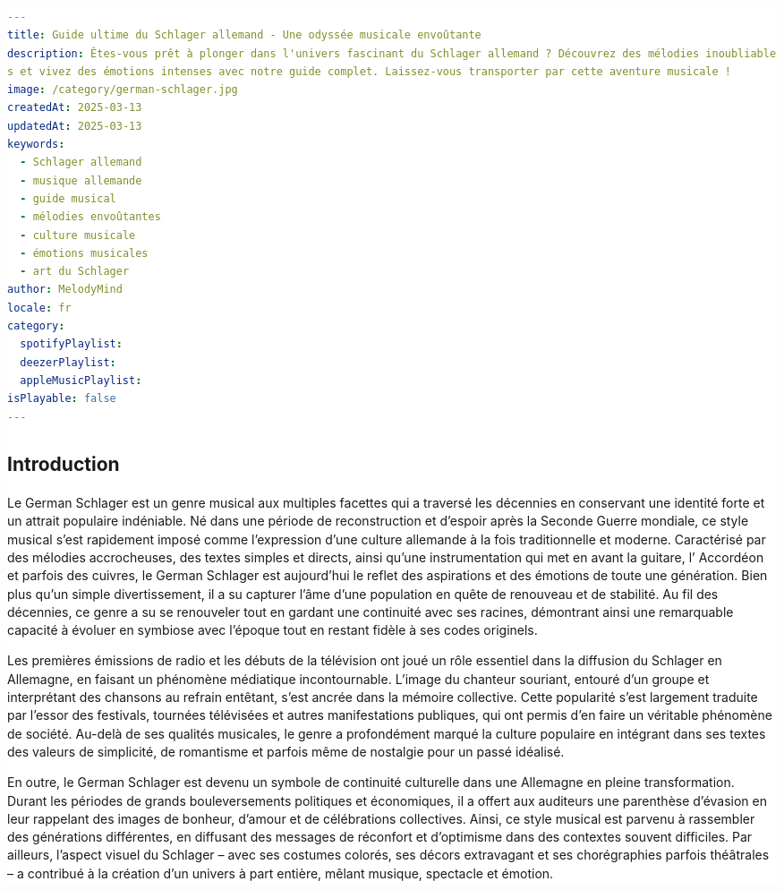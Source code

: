 ```yaml
---
title: Guide ultime du Schlager allemand - Une odyssée musicale envoûtante
description: Êtes-vous prêt à plonger dans l'univers fascinant du Schlager allemand ? Découvrez des mélodies inoubliables et vivez des émotions intenses avec notre guide complet. Laissez-vous transporter par cette aventure musicale !
image: /category/german-schlager.jpg
createdAt: 2025-03-13
updatedAt: 2025-03-13
keywords:
  - Schlager allemand
  - musique allemande
  - guide musical
  - mélodies envoûtantes
  - culture musicale
  - émotions musicales
  - art du Schlager
author: MelodyMind
locale: fr
category:
  spotifyPlaylist: 
  deezerPlaylist: 
  appleMusicPlaylist: 
isPlayable: false
---
```



## Introduction

Le German Schlager est un genre musical aux multiples facettes qui a traversé les décennies en conservant une identité forte et un attrait populaire indéniable. Né dans une période de reconstruction et d’espoir après la Seconde Guerre mondiale, ce style musical s’est rapidement imposé comme l’expression d’une culture allemande à la fois traditionnelle et moderne. Caractérisé par des mélodies accrocheuses, des textes simples et directs, ainsi qu’une instrumentation qui met en avant la guitare, l’ Accordéon et parfois des cuivres, le German Schlager est aujourd’hui le reflet des aspirations et des émotions de toute une génération. Bien plus qu’un simple divertissement, il a su capturer l’âme d’une population en quête de renouveau et de stabilité. Au fil des décennies, ce genre a su se renouveler tout en gardant une continuité avec ses racines, démontrant ainsi une remarquable capacité à évoluer en symbiose avec l’époque tout en restant fidèle à ses codes originels.  

Les premières émissions de radio et les débuts de la télévision ont joué un rôle essentiel dans la diffusion du Schlager en Allemagne, en faisant un phénomène médiatique incontournable. L’image du chanteur souriant, entouré d’un groupe et interprétant des chansons au refrain entêtant, s’est ancrée dans la mémoire collective. Cette popularité s’est largement traduite par l’essor des festivals, tournées télévisées et autres manifestations publiques, qui ont permis d’en faire un véritable phénomène de société. Au-delà de ses qualités musicales, le genre a profondément marqué la culture populaire en intégrant dans ses textes des valeurs de simplicité, de romantisme et parfois même de nostalgie pour un passé idéalisé.

En outre, le German Schlager est devenu un symbole de continuité culturelle dans une Allemagne en pleine transformation. Durant les périodes de grands bouleversements politiques et économiques, il a offert aux auditeurs une parenthèse d’évasion en leur rappelant des images de bonheur, d’amour et de célébrations collectives. Ainsi, ce style musical est parvenu à rassembler des générations différentes, en diffusant des messages de réconfort et d’optimisme dans des contextes souvent difficiles. Par ailleurs, l’aspect visuel du Schlager – avec ses costumes colorés, ses décors extravagant et ses chorégraphies parfois théâtrales – a contribué à la création d’un univers à part entière, mêlant musique, spectacle et émotion.
